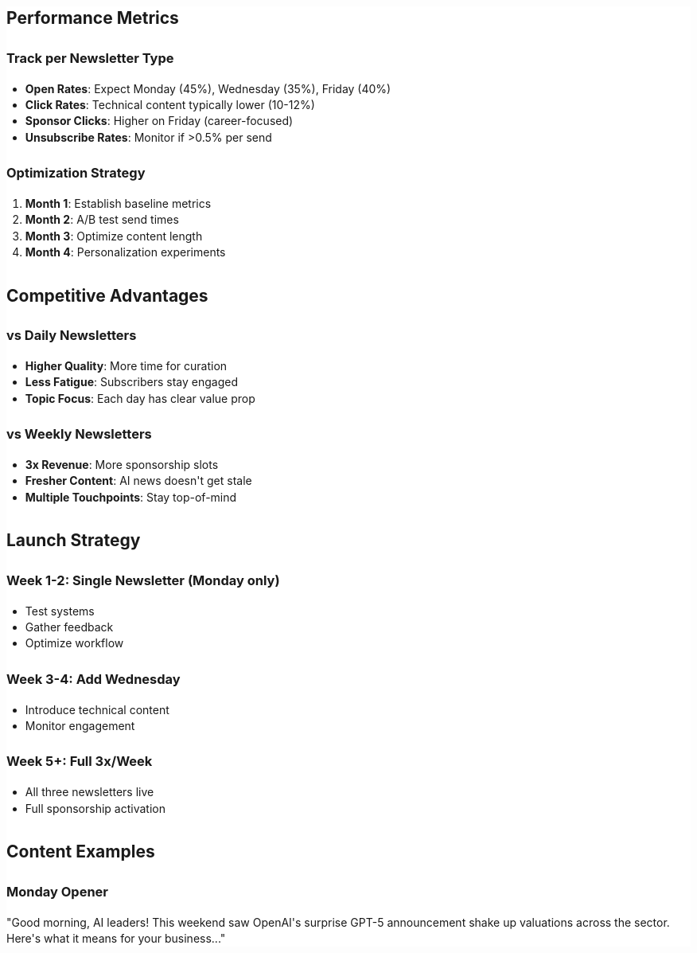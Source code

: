## Performance Metrics

### Track per Newsletter Type
- **Open Rates**: Expect Monday (45%), Wednesday (35%), Friday (40%)
- **Click Rates**: Technical content typically lower (10-12%)
- **Sponsor Clicks**: Higher on Friday (career-focused)
- **Unsubscribe Rates**: Monitor if >0.5% per send

### Optimization Strategy
1. **Month 1**: Establish baseline metrics
2. **Month 2**: A/B test send times
3. **Month 3**: Optimize content length
4. **Month 4**: Personalization experiments

## Competitive Advantages

### vs Daily Newsletters
- **Higher Quality**: More time for curation
- **Less Fatigue**: Subscribers stay engaged
- **Topic Focus**: Each day has clear value prop

### vs Weekly Newsletters
- **3x Revenue**: More sponsorship slots
- **Fresher Content**: AI news doesn't get stale
- **Multiple Touchpoints**: Stay top-of-mind

## Launch Strategy

### Week 1-2: Single Newsletter (Monday only)
- Test systems
- Gather feedback
- Optimize workflow

### Week 3-4: Add Wednesday
- Introduce technical content
- Monitor engagement

### Week 5+: Full 3x/Week
- All three newsletters live
- Full sponsorship activation

## Content Examples

### Monday Opener
"Good morning, AI leaders! This weekend saw OpenAI's surprise GPT-5 announcement shake up valuations across the sector. Here's what it means for your business..."
